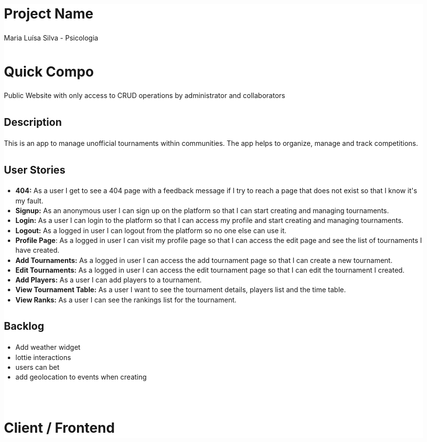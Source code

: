 # Project Name
Maria Luísa Silva - Psicologia
<br>

# Quick Compo

Public Website with only access to CRUD operations by administrator and collaborators
<br>

## Description

This is an app to manage unofficial tournaments within communities. The app helps to organize, manage and track competitions.

## User Stories

-  **404:** As a user I get to see a 404 page with a feedback message if I try to reach a page that does not exist so that I know it's my fault.
-  **Signup:** As an anonymous user I can sign up on the platform so that I can start creating and managing tournaments.
-  **Login:** As a user I can login to the platform so that I can access my profile and start creating and managing tournaments.
-  **Logout:** As a logged in user I can logout from the platform so no one else can use it.
-  **Profile Page**: As a logged in user I can visit my profile page so that I can access the edit page and see the list of tournaments I have created.
-  **Add Tournaments:** As a logged in user I can access the add tournament page so that I can create a new tournament.
-  **Edit Tournaments:** As a logged in user I can access the edit tournament page so that I can edit the tournament I created.
-  **Add Players:** As a user I can add players to a tournament.
-  **View Tournament Table:** As a user I want to see the tournament details, players list and the time table.
-  **View Ranks:** As a user I can see the rankings list for the tournament.




## Backlog

- Add weather widget
- lottie interactions
- users can bet
- add geolocation to events when creating


<br>


# Client / Frontend
